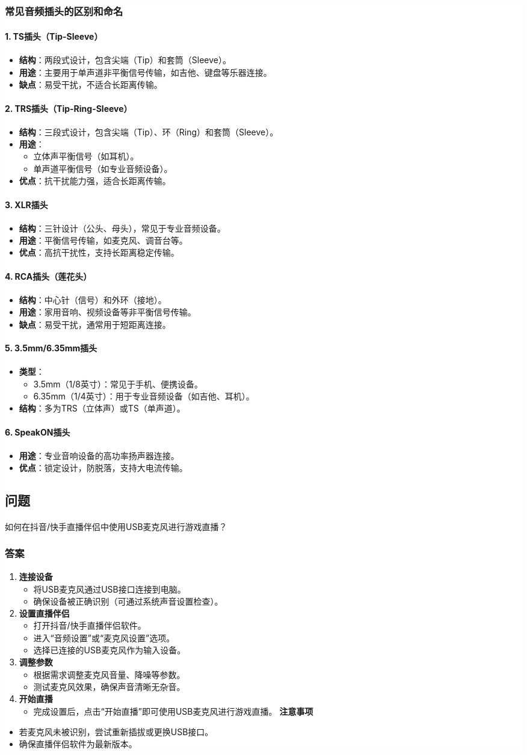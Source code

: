 
### 常见音频插头的区别和命名
#### 1. TS插头（Tip-Sleeve）
- **结构**：两段式设计，包含尖端（Tip）和套筒（Sleeve）。
- **用途**：主要用于单声道非平衡信号传输，如吉他、键盘等乐器连接。
- **缺点**：易受干扰，不适合长距离传输。
#### 2. TRS插头（Tip-Ring-Sleeve）
- **结构**：三段式设计，包含尖端（Tip）、环（Ring）和套筒（Sleeve）。
- **用途**：
  - 立体声平衡信号（如耳机）。
  - 单声道平衡信号（如专业音频设备）。
- **优点**：抗干扰能力强，适合长距离传输。
#### 3. XLR插头
- **结构**：三针设计（公头、母头），常见于专业音频设备。
- **用途**：平衡信号传输，如麦克风、调音台等。
- **优点**：高抗干扰性，支持长距离稳定传输。
#### 4. RCA插头（莲花头）
- **结构**：中心针（信号）和外环（接地）。
- **用途**：家用音响、视频设备等非平衡信号传输。
- **缺点**：易受干扰，通常用于短距离连接。
#### 5. 3.5mm/6.35mm插头
- **类型**：
  - 3.5mm（1/8英寸）：常见于手机、便携设备。
  - 6.35mm（1/4英寸）：用于专业音频设备（如吉他、耳机）。
- **结构**：多为TRS（立体声）或TS（单声道）。
#### 6. SpeakON插头
- **用途**：专业音响设备的高功率扬声器连接。
- **优点**：锁定设计，防脱落，支持大电流传输。


## 问题
如何在抖音/快手直播伴侣中使用USB麦克风进行游戏直播？
### 答案
1. **连接设备**
   - 将USB麦克风通过USB接口连接到电脑。
   - 确保设备被正确识别（可通过系统声音设置检查）。
2. **设置直播伴侣**
   - 打开抖音/快手直播伴侣软件。
   - 进入“音频设置”或“麦克风设置”选项。
   - 选择已连接的USB麦克风作为输入设备。
3. **调整参数**
   - 根据需求调整麦克风音量、降噪等参数。
   - 测试麦克风效果，确保声音清晰无杂音。
4. **开始直播**
   - 完成设置后，点击“开始直播”即可使用USB麦克风进行游戏直播。
**注意事项**
- 若麦克风未被识别，尝试重新插拔或更换USB接口。
- 确保直播伴侣软件为最新版本。
